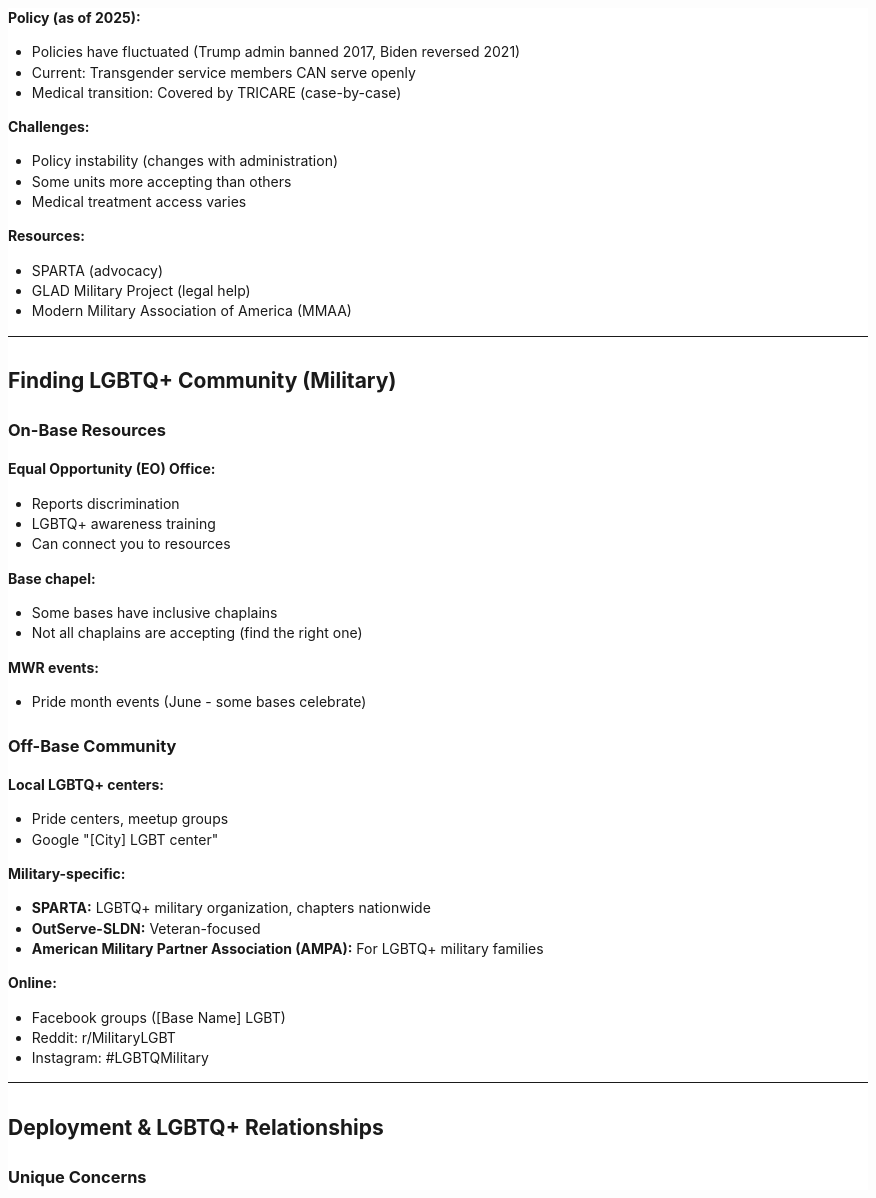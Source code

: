 **Policy (as of 2025):**
- Policies have fluctuated (Trump admin banned 2017, Biden reversed 2021)
- Current: Transgender service members CAN serve openly
- Medical transition: Covered by TRICARE (case-by-case)

**Challenges:**
- Policy instability (changes with administration)
- Some units more accepting than others
- Medical treatment access varies

**Resources:**
- SPARTA (advocacy)
- GLAD Military Project (legal help)
- Modern Military Association of America (MMAA)

---

## Finding LGBTQ+ Community (Military)

### On-Base Resources

**Equal Opportunity (EO) Office:**
- Reports discrimination
- LGBTQ+ awareness training
- Can connect you to resources

**Base chapel:**
- Some bases have inclusive chaplains
- Not all chaplains are accepting (find the right one)

**MWR events:**
- Pride month events (June - some bases celebrate)

### Off-Base Community

**Local LGBTQ+ centers:**
- Pride centers, meetup groups
- Google "[City] LGBT center"

**Military-specific:**
- **SPARTA:** LGBTQ+ military organization, chapters nationwide
- **OutServe-SLDN:** Veteran-focused
- **American Military Partner Association (AMPA):** For LGBTQ+ military families

**Online:**
- Facebook groups ([Base Name] LGBT)
- Reddit: r/MilitaryLGBT
- Instagram: #LGBTQMilitary

---

## Deployment & LGBTQ+ Relationships

### Unique Concerns
